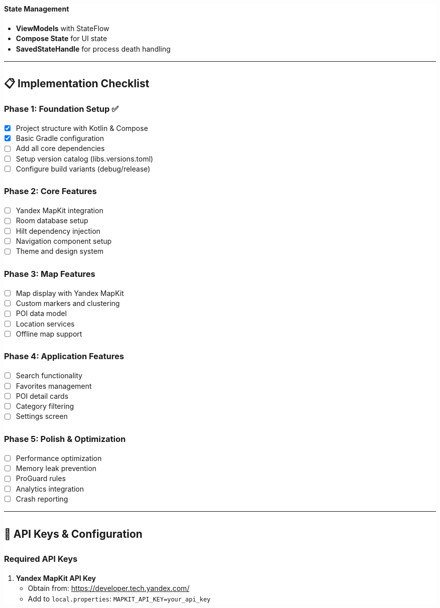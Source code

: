 #### State Management
- **ViewModels** with StateFlow
- **Compose State** for UI state
- **SavedStateHandle** for process death handling

---

## 📋 Implementation Checklist

### Phase 1: Foundation Setup ✅
- [x] Project structure with Kotlin & Compose
- [x] Basic Gradle configuration
- [ ] Add all core dependencies
- [ ] Setup version catalog (libs.versions.toml)
- [ ] Configure build variants (debug/release)

### Phase 2: Core Features
- [ ] Yandex MapKit integration
- [ ] Room database setup
- [ ] Hilt dependency injection
- [ ] Navigation component setup
- [ ] Theme and design system

### Phase 3: Map Features
- [ ] Map display with Yandex MapKit
- [ ] Custom markers and clustering
- [ ] POI data model
- [ ] Location services
- [ ] Offline map support

### Phase 4: Application Features
- [ ] Search functionality
- [ ] Favorites management
- [ ] POI detail cards
- [ ] Category filtering
- [ ] Settings screen

### Phase 5: Polish & Optimization
- [ ] Performance optimization
- [ ] Memory leak prevention
- [ ] ProGuard rules
- [ ] Analytics integration
- [ ] Crash reporting

---

## 🔐 API Keys & Configuration

### Required API Keys
1. **Yandex MapKit API Key**
   - Obtain from: https://developer.tech.yandex.com/
   - Add to `local.properties`: `MAPKIT_API_KEY=your_api_key`
